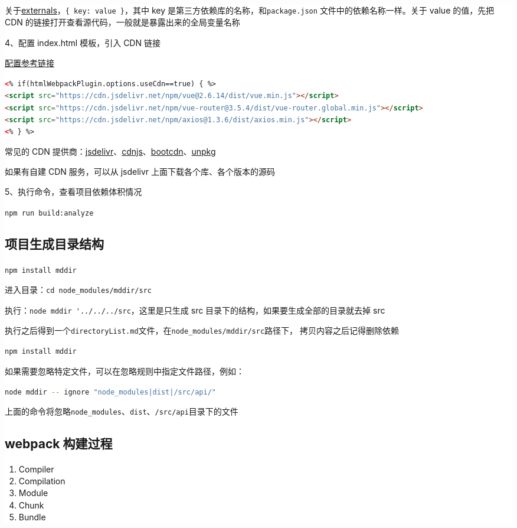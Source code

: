 关于[externals](https://webpack.js.org/configuration/externals/#root)，`{ key: value }`，其中 key 是第三方依赖库的名称，和`package.json` 文件中的依赖名称一样。关于 value 的值，先把 CDN 的链接打开查看源代码，一般就是暴露出来的全局变量名称

4、配置 index.html 模板，引入 CDN 链接

[配置参考链接](https://cli.vuejs.org/zh/guide/html-and-static-assets.html)

```html
<% if(htmlWebpackPlugin.options.useCdn==true) { %>
<script src="https://cdn.jsdelivr.net/npm/vue@2.6.14/dist/vue.min.js"></script>
<script src="https://cdn.jsdelivr.net/npm/vue-router@3.5.4/dist/vue-router.global.min.js"></script>
<script src="https://cdn.jsdelivr.net/npm/axios@1.3.6/dist/axios.min.js"></script>
<% } %>
```

常见的 CDN 提供商：[jsdelivr](https://www.jsdelivr.com/)、[cdnjs](https://cdnjs.com/libraries)、[bootcdn](https://www.bootcdn.cn/)、[unpkg](https://unpkg.com/)

如果有自建 CDN 服务，可以从 jsdelivr 上面下载各个库、各个版本的源码

5、执行命令，查看项目依赖体积情况

```sh
npm run build:analyze
```

## 项目生成目录结构

```sh
npm install mddir
```

进入目录：`cd node_modules/mddir/src`

执行：`node mddir '../../../src`，这里是只生成 src 目录下的结构，如果要生成全部的目录就去掉 src

执行之后得到一个`directoryList.md`文件，在`node_modules/mddir/src`路径下，
拷贝内容之后记得删除依赖

```sh
npm install mddir
```

如果需要忽略特定文件，可以在忽略规则中指定文件路径，例如：

```sh
node mddir -- ignore "node_modules|dist|/src/api/"
```

上面的命令将忽略`node_modules`、`dist`、`/src/api`目录下的文件

## webpack 构建过程

1. Compiler
2. Compilation
3. Module
4. Chunk
5. Bundle
